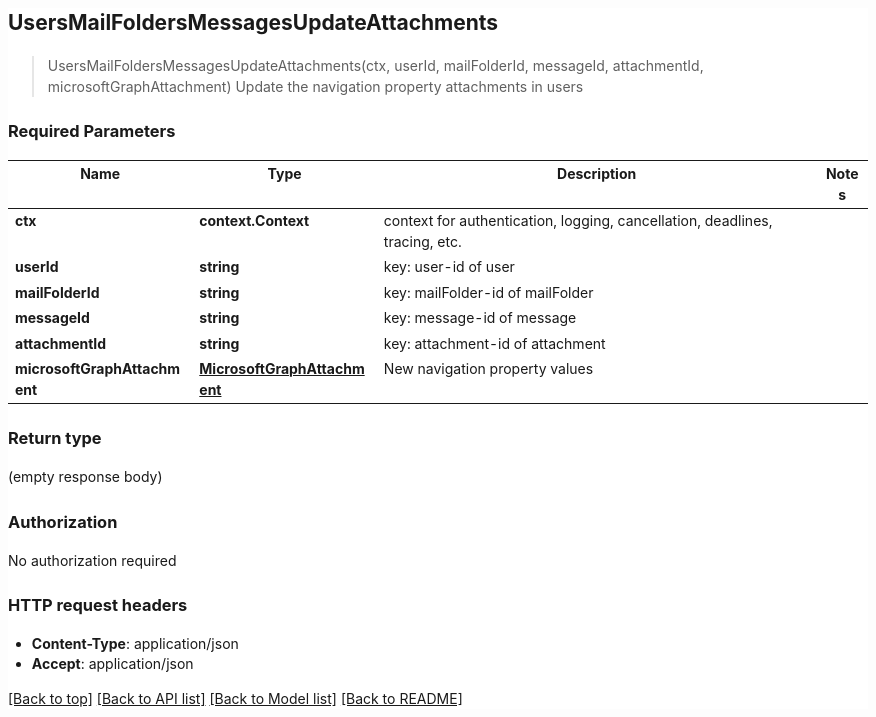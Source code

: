 
## UsersMailFoldersMessagesUpdateAttachments

> UsersMailFoldersMessagesUpdateAttachments(ctx, userId, mailFolderId, messageId, attachmentId, microsoftGraphAttachment)
Update the navigation property attachments in users

### Required Parameters


Name | Type | Description  | Notes
------------- | ------------- | ------------- | -------------
**ctx** | **context.Context** | context for authentication, logging, cancellation, deadlines, tracing, etc.
**userId** | **string**| key: user-id of user | 
**mailFolderId** | **string**| key: mailFolder-id of mailFolder | 
**messageId** | **string**| key: message-id of message | 
**attachmentId** | **string**| key: attachment-id of attachment | 
**microsoftGraphAttachment** | [**MicrosoftGraphAttachment**](MicrosoftGraphAttachment.md)| New navigation property values | 

### Return type

 (empty response body)

### Authorization

No authorization required

### HTTP request headers

- **Content-Type**: application/json
- **Accept**: application/json

[[Back to top]](#) [[Back to API list]](../README.md#documentation-for-api-endpoints)
[[Back to Model list]](../README.md#documentation-for-models)
[[Back to README]](../README.md)

